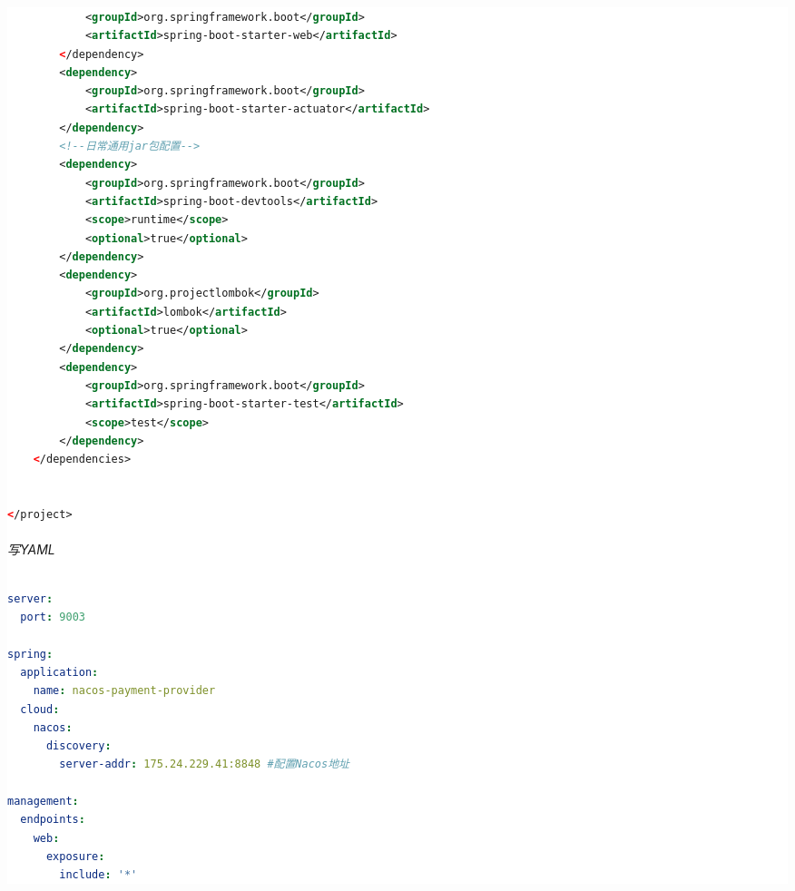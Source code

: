 ```xml
            <groupId>org.springframework.boot</groupId>
            <artifactId>spring-boot-starter-web</artifactId>
        </dependency>
        <dependency>
            <groupId>org.springframework.boot</groupId>
            <artifactId>spring-boot-starter-actuator</artifactId>
        </dependency>
        <!--日常通用jar包配置-->
        <dependency>
            <groupId>org.springframework.boot</groupId>
            <artifactId>spring-boot-devtools</artifactId>
            <scope>runtime</scope>
            <optional>true</optional>
        </dependency>
        <dependency>
            <groupId>org.projectlombok</groupId>
            <artifactId>lombok</artifactId>
            <optional>true</optional>
        </dependency>
        <dependency>
            <groupId>org.springframework.boot</groupId>
            <artifactId>spring-boot-starter-test</artifactId>
            <scope>test</scope>
        </dependency>
    </dependencies>


</project>
```



###### 写YAML

```yaml
server:
  port: 9003

spring:
  application:
    name: nacos-payment-provider
  cloud:
    nacos:
      discovery:
        server-addr: 175.24.229.41:8848 #配置Nacos地址

management:
  endpoints:
    web:
      exposure:
        include: '*'
```
